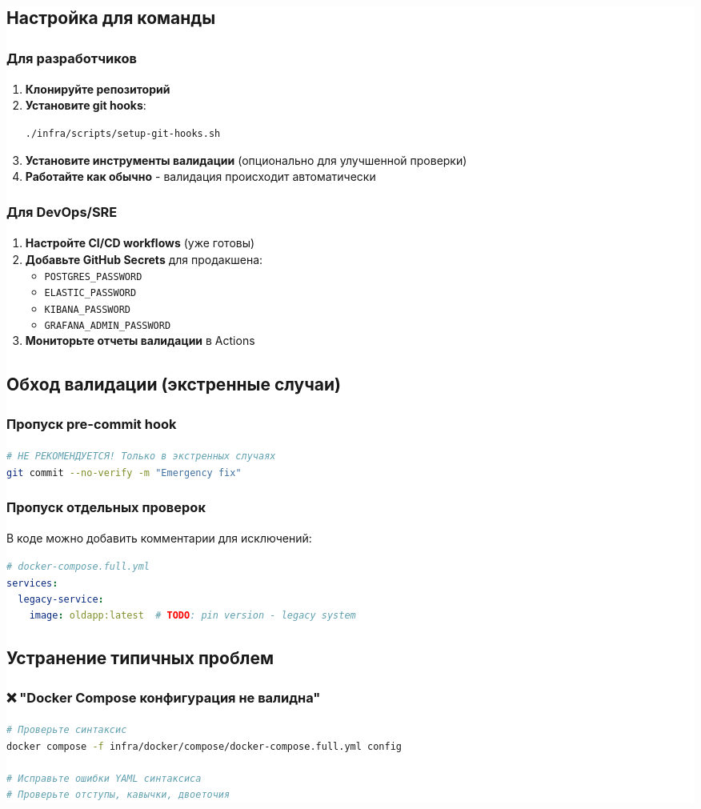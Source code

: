 ## Настройка для команды

### Для разработчиков

1. **Клонируйте репозиторий**
2. **Установите git hooks**:
   ```bash
   ./infra/scripts/setup-git-hooks.sh
   ```
3. **Установите инструменты валидации** (опционально для улучшенной проверки)
4. **Работайте как обычно** - валидация происходит автоматически

### Для DevOps/SRE

1. **Настройте CI/CD workflows** (уже готовы)
2. **Добавьте GitHub Secrets** для продакшена:
   - `POSTGRES_PASSWORD`
   - `ELASTIC_PASSWORD`  
   - `KIBANA_PASSWORD`
   - `GRAFANA_ADMIN_PASSWORD`
3. **Мониторьте отчеты валидации** в Actions

## Обход валидации (экстренные случаи)

### Пропуск pre-commit hook

```bash
# НЕ РЕКОМЕНДУЕТСЯ! Только в экстренных случаях
git commit --no-verify -m "Emergency fix"
```

### Пропуск отдельных проверок

В коде можно добавить комментарии для исключений:

```yaml
# docker-compose.full.yml
services:
  legacy-service:
    image: oldapp:latest  # TODO: pin version - legacy system
```

## Устранение типичных проблем

### ❌ "Docker Compose конфигурация не валидна"

```bash
# Проверьте синтаксис
docker compose -f infra/docker/compose/docker-compose.full.yml config

# Исправьте ошибки YAML синтаксиса
# Проверьте отступы, кавычки, двоеточия
```
